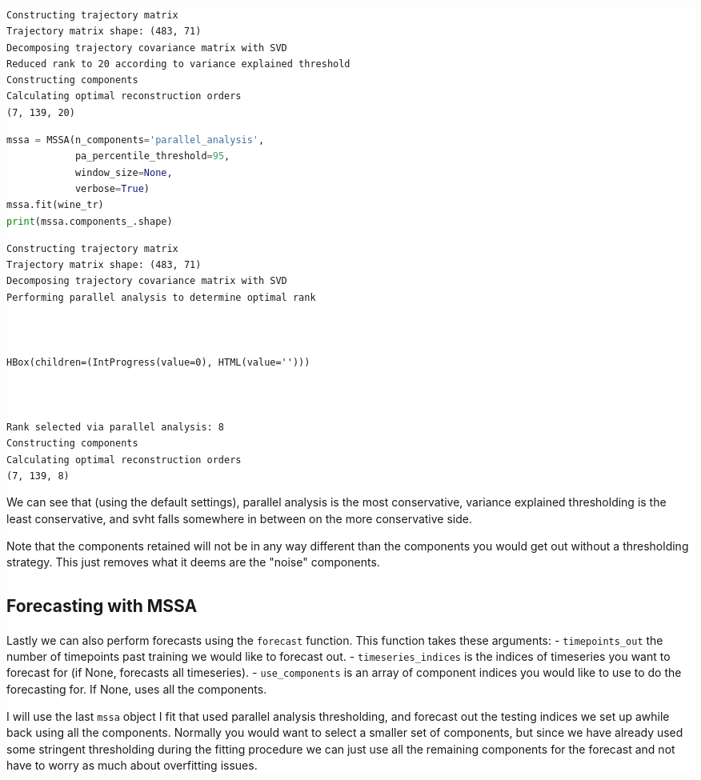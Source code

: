     Constructing trajectory matrix
    Trajectory matrix shape: (483, 71)
    Decomposing trajectory covariance matrix with SVD
    Reduced rank to 20 according to variance explained threshold
    Constructing components
    Calculating optimal reconstruction orders
    (7, 139, 20)



```python
mssa = MSSA(n_components='parallel_analysis',
            pa_percentile_threshold=95,
            window_size=None,
            verbose=True)
mssa.fit(wine_tr)
print(mssa.components_.shape)
```

    Constructing trajectory matrix
    Trajectory matrix shape: (483, 71)
    Decomposing trajectory covariance matrix with SVD
    Performing parallel analysis to determine optimal rank



    HBox(children=(IntProgress(value=0), HTML(value='')))


    
    Rank selected via parallel analysis: 8
    Constructing components
    Calculating optimal reconstruction orders
    (7, 139, 8)


We can see that (using the default settings), parallel analysis is the most conservative, variance explained thresholding is the least conservative, and svht falls somewhere in between on the more conservative side.

Note that the components retained will not be in any way different than the components you would get out without a thresholding strategy. This just removes what it deems are the "noise" components.

## Forecasting with MSSA

Lastly we can also perform forecasts using the `forecast` function. This function takes these arguments:
    - `timepoints_out` the number of timepoints past training we would like to forecast out.
    - `timeseries_indices` is the indices of timeseries you want to forecast for (if None, forecasts all timeseries).
    - `use_components` is an array of component indices you would like to use to do the forecasting for. If None, uses all the components.
    
I will use the last `mssa` object I fit that used parallel analysis thresholding, and forecast out the testing indices we set up awhile back using all the components. Normally you would want to select a smaller set of components, but since we have already used some stringent thresholding during the fitting procedure we can just use all the remaining components for the forecast and not have to worry as much about overfitting issues.
